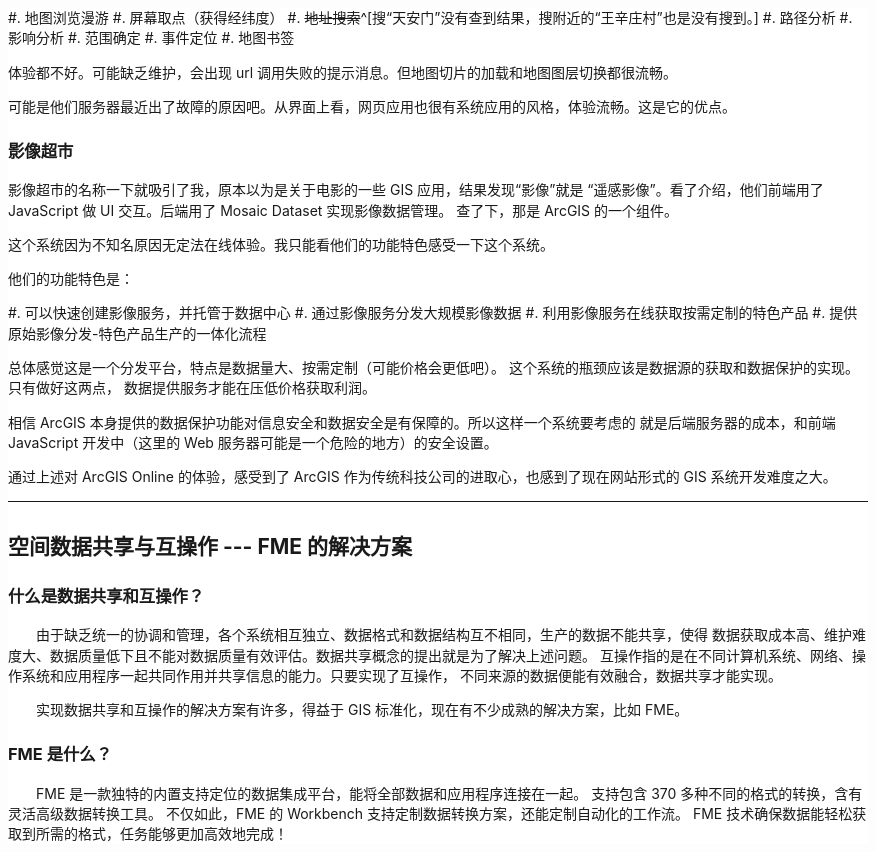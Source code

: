 #.  地图浏览漫游
#.  屏幕取点（获得经纬度）
#.  ~~地址搜索~~^[搜“天安门”没有查到结果，搜附近的“王辛庄村”也是没有搜到。]
#.  路径分析
#.  影响分析
#.  范围确定
#.  事件定位
#.  地图书签

体验都不好。可能缺乏维护，会出现 url 调用失败的提示消息。但地图切片的加载和地图图层切换都很流畅。

可能是他们服务器最近出了故障的原因吧。从界面上看，网页应用也很有系统应用的风格，体验流畅。这是它的优点。

### 影像超市

影像超市的名称一下就吸引了我，原本以为是关于电影的一些 GIS 应用，结果发现“影像”就是
“遥感影像”。看了介绍，他们前端用了 JavaScript 做 UI 交互。后端用了 Mosaic Dataset 实现影像数据管理。
查了下，那是 ArcGIS 的一个组件。

这个系统因为不知名原因无定法在线体验。我只能看他们的功能特色感受一下这个系统。

他们的功能特色是：

#.  可以快速创建影像服务，并托管于数据中心
#.  通过影像服务分发大规模影像数据
#.  利用影像服务在线获取按需定制的特色产品
#.  提供原始影像分发-特色产品生产的一体化流程

总体感觉这是一个分发平台，特点是数据量大、按需定制（可能价格会更低吧）。
这个系统的瓶颈应该是数据源的获取和数据保护的实现。只有做好这两点，
数据提供服务才能在压低价格获取利润。

相信 ArcGIS 本身提供的数据保护功能对信息安全和数据安全是有保障的。所以这样一个系统要考虑的
就是后端服务器的成本，和前端 JavaScript 开发中（这里的 Web 服务器可能是一个危险的地方）的安全设置。

通过上述对 ArcGIS Online 的体验，感受到了 ArcGIS 作为传统科技公司的进取心，也感到了现在网站形式的 GIS 系统开发难度之大。

---

## 空间数据共享与互操作 --- FME 的解决方案



### 什么是数据共享和互操作？

　　由于缺乏统一的协调和管理，各个系统相互独立、数据格式和数据结构互不相同，生产的数据不能共享，使得
数据获取成本高、维护难度大、数据质量低下且不能对数据质量有效评估。数据共享概念的提出就是为了解决上述问题。
互操作指的是在不同计算机系统、网络、操作系统和应用程序一起共同作用并共享信息的能力。只要实现了互操作，
不同来源的数据便能有效融合，数据共享才能实现。

　　实现数据共享和互操作的解决方案有许多，得益于 GIS 标准化，现在有不少成熟的解决方案，比如 FME。

### FME 是什么？

　　FME 是一款独特的内置支持定位的数据集成平台，能将全部数据和应用程序连接在一起。
支持包含 370 多种不同的格式的转换，含有灵活高级数据转换工具。
不仅如此，FME 的 Workbench 支持定制数据转换方案，还能定制自动化的工作流。
FME 技术确保数据能轻松获取到所需的格式，任务能够更加高效地完成！


[^format]: 格式为 `<big><理论名称></big>[（<简介>）]#<如何支撑 GIS 发展>#`
[^Tobler]: Tobler (1969): "任何事物都是空间相关的，距离近的事物比距离远的事物的空间相关性更大"
[^Goodchild]: Michael Goodchild, 地理现象的分散性